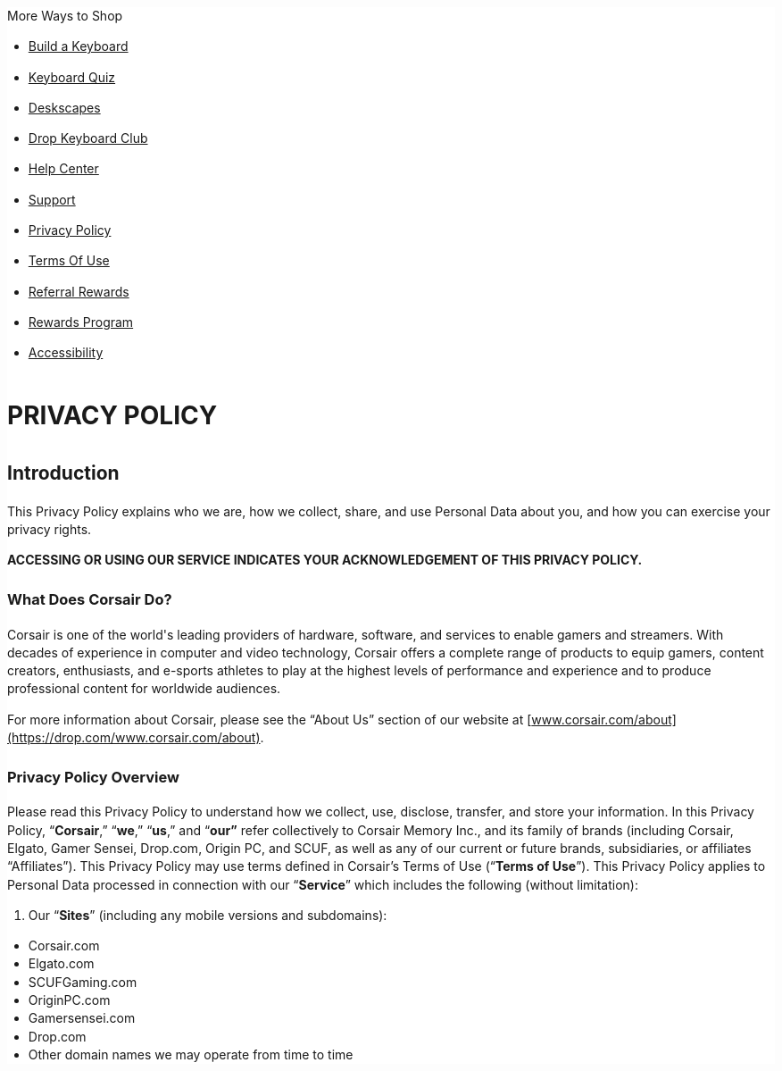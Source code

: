 More Ways to Shop

* [Build a Keyboard](https://drop.com/mechanical-keyboards/builder)
* [Keyboard Quiz](https://drop.com/privacy?mk_quiz=surface)
* [Deskscapes](https://drop.com/deskscapes)
* [Drop Keyboard Club](https://drop.com/keyboardclub)

* [Help Center](https://helpdesk.drop.com/)
* [Support](https://drop.com/support)
* [Privacy Policy](https://drop.com/privacy)
* [Terms Of Use](https://drop.com/terms)
* [Referral Rewards](https://drop.com/help/referralprogram)
* [Rewards Program](https://drop.com/help/rewardsprogram)
* [Accessibility](https://drop.com/accessibility)

**PRIVACY POLICY**
==================

Introduction
------------

This Privacy Policy explains who we are, how we collect, share, and use Personal Data about you, and how you can exercise your privacy rights.

**ACCESSING OR USING OUR SERVICE INDICATES YOUR ACKNOWLEDGEMENT OF THIS PRIVACY POLICY.**

### What Does Corsair Do?

Corsair is one of the world's leading providers of hardware, software, and services to enable gamers and streamers. With decades of experience in computer and video technology, Corsair offers a complete range of products to equip gamers, content creators, enthusiasts, and e-sports athletes to play at the highest levels of performance and experience and to produce professional content for worldwide audiences.

For more information about Corsair, please see the “About Us” section of our website at [www.corsair.com/about](https://drop.com/www.corsair.com/about).

### Privacy Policy Overview

Please read this Privacy Policy to understand how we collect, use, disclose, transfer, and store your information. In this Privacy Policy, “**Corsair**,” “**we**,” “**us**,” and “**our”** refer collectively to Corsair Memory Inc., and its family of brands (including Corsair, Elgato, Gamer Sensei, Drop.com, Origin PC, and SCUF, as well as any of our current or future brands, subsidiaries, or affiliates “Affiliates”). This Privacy Policy may use terms defined in Corsair’s Terms of Use (“**Terms of Use**”). This Privacy Policy applies to Personal Data processed in connection with our “**Service**” which includes the following (without limitation):

1. Our “**Sites**” (including any mobile versions and subdomains):

* Corsair.com
* Elgato.com
* SCUFGaming.com
* OriginPC.com
* Gamersensei.com
* Drop.com
* Other domain names we may operate from time to time  
      